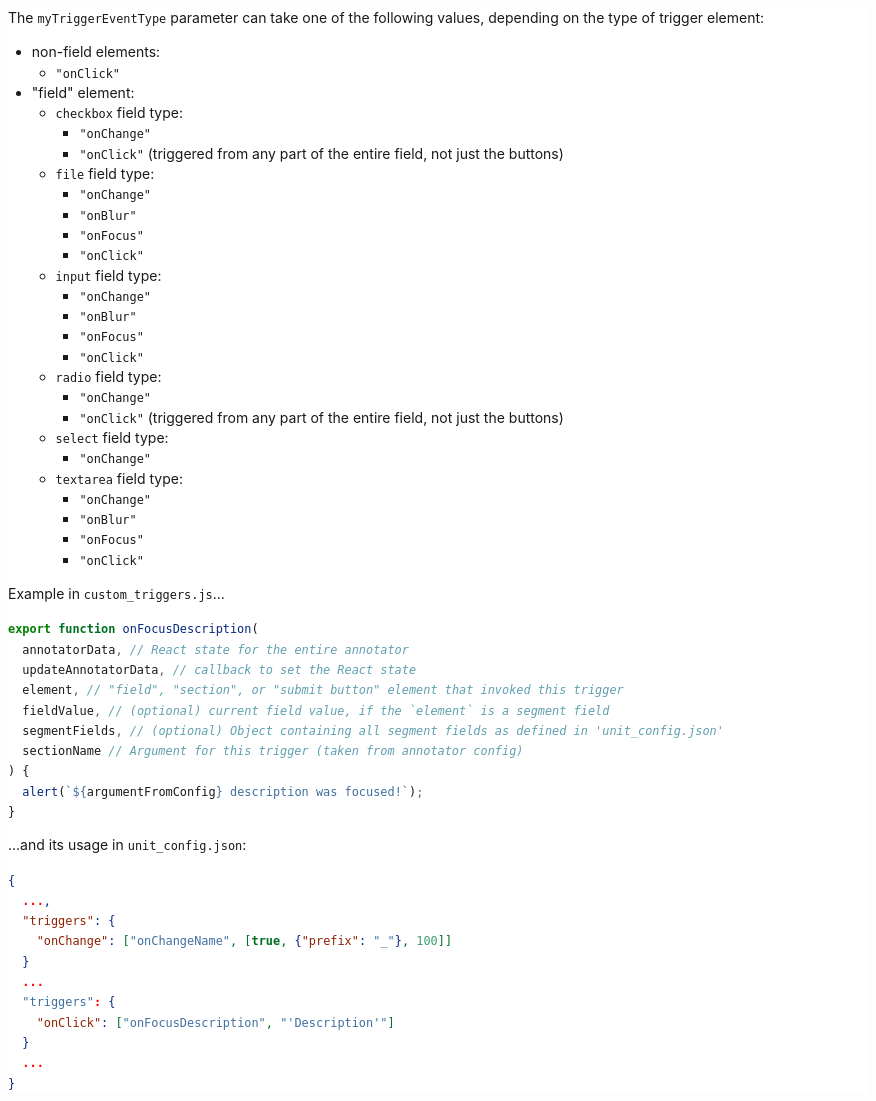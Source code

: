 The `myTriggerEventType` parameter can take one of the following values, depending on the type of trigger element:
- non-field elements:
  - `"onClick"`
- "field" element:
  - `checkbox` field type:
      - `"onChange"`
      - `"onClick"` (triggered from any part of the entire field, not just the buttons)
  - `file` field type:
      - `"onChange"`
      - `"onBlur"`
      - `"onFocus"`
      - `"onClick"`
  - `input` field type:
      - `"onChange"`
      - `"onBlur"`
      - `"onFocus"`
      - `"onClick"`
  - `radio` field type:
      - `"onChange"`
      - `"onClick"` (triggered from any part of the entire field, not just the buttons)
  - `select` field type:
      - `"onChange"`
  - `textarea` field type:
      - `"onChange"`
      - `"onBlur"`
      - `"onFocus"`
      - `"onClick"`


Example in `custom_triggers.js`...

```js
export function onFocusDescription(
  annotatorData, // React state for the entire annotator
  updateAnnotatorData, // callback to set the React state
  element, // "field", "section", or "submit button" element that invoked this trigger
  fieldValue, // (optional) current field value, if the `element` is a segment field
  segmentFields, // (optional) Object containing all segment fields as defined in 'unit_config.json'
  sectionName // Argument for this trigger (taken from annotator config)
) {
  alert(`${argumentFromConfig} description was focused!`);
}
```

...and its usage in `unit_config.json`:
```json
{
  ...,
  "triggers": {
    "onChange": ["onChangeName", [true, {"prefix": "_"}, 100]]
  }
  ...
  "triggers": {
    "onClick": ["onFocusDescription", "'Description'"]
  }
  ...
}
```
